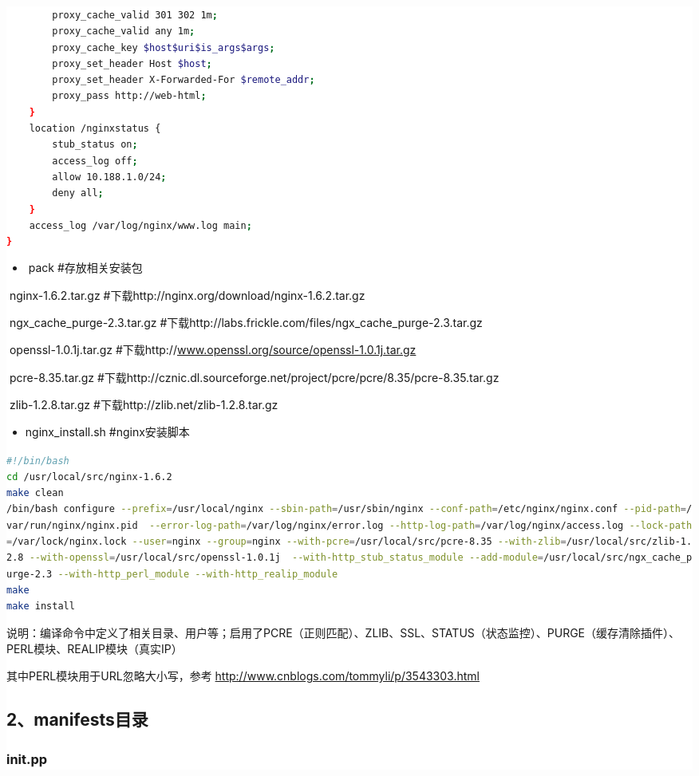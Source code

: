 ```bash
        proxy_cache_valid 301 302 1m;
        proxy_cache_valid any 1m;
        proxy_cache_key $host$uri$is_args$args;
        proxy_set_header Host $host;
        proxy_set_header X-Forwarded-For $remote_addr;
        proxy_pass http://web-html;
    }
    location /nginxstatus {
        stub_status on;
        access_log off;
        allow 10.188.1.0/24;
        deny all;
    }
    access_log /var/log/nginx/www.log main;
}
```

- 
  ​    pack    #存放相关安装包

​    nginx-1.6.2.tar.gz       #下载http://nginx.org/download/nginx-1.6.2.tar.gz

​    ngx_cache_purge-2.3.tar.gz    #下载http://labs.frickle.com/files/ngx_cache_purge-2.3.tar.gz

​    openssl-1.0.1j.tar.gz     #下载http://www.openssl.org/source/openssl-1.0.1j.tar.gz

​    pcre-8.35.tar.gz        #下载http://cznic.dl.sourceforge.net/project/pcre/pcre/8.35/pcre-8.35.tar.gz

​    zlib-1.2.8.tar.gz        #下载http://zlib.net/zlib-1.2.8.tar.gz

- nginx_install.sh    #nginx安装脚本

```bash
#!/bin/bash
cd /usr/local/src/nginx-1.6.2
make clean
/bin/bash configure --prefix=/usr/local/nginx --sbin-path=/usr/sbin/nginx --conf-path=/etc/nginx/nginx.conf --pid-path=/var/run/nginx/nginx.pid  --error-log-path=/var/log/nginx/error.log --http-log-path=/var/log/nginx/access.log --lock-path=/var/lock/nginx.lock --user=nginx --group=nginx --with-pcre=/usr/local/src/pcre-8.35 --with-zlib=/usr/local/src/zlib-1.2.8 --with-openssl=/usr/local/src/openssl-1.0.1j  --with-http_stub_status_module --add-module=/usr/local/src/ngx_cache_purge-2.3 --with-http_perl_module --with-http_realip_module
make
make install
```


​    说明：编译命令中定义了相关目录、用户等；启用了PCRE（正则匹配）、ZLIB、SSL、STATUS（状态监控）、PURGE（缓存清除插件）、PERL模块、REALIP模块（真实IP）

其中PERL模块用于URL忽略大小写，参考 http://www.cnblogs.com/tommyli/p/3543303.html 



## 2、manifests目录

### init.pp
